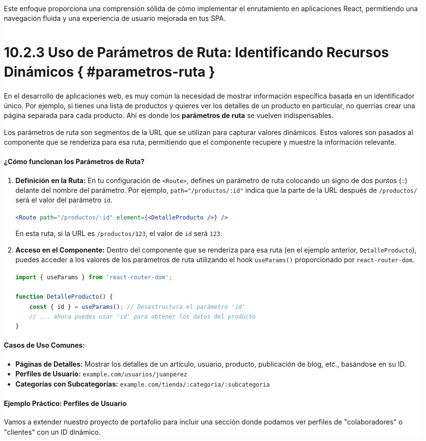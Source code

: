 
Este enfoque proporciona una comprensión sólida de cómo implementar el enrutamiento en aplicaciones React, permitiendo una navegación fluida y una experiencia de usuario mejorada en tus SPA.










# 10.2.3 Uso de Parámetros de Ruta: Identificando Recursos Dinámicos { #parametros-ruta }

En el desarrollo de aplicaciones web, es muy común la necesidad de mostrar información específica basada en un identificador único. Por ejemplo, si tienes una lista de productos y quieres ver los detalles de un producto en particular, no querrías crear una página separada para cada producto. Ahí es donde los **parámetros de ruta** se vuelven indispensables.

Los parámetros de ruta son segmentos de la URL que se utilizan para capturar valores dinámicos. Estos valores son pasados al componente que se renderiza para esa ruta, permitiendo que el componente recupere y muestre la información relevante.

#### ¿Cómo funcionan los Parámetros de Ruta?

1.  **Definición en la Ruta:** En tu configuración de `<Route>`, defines un parámetro de ruta colocando un signo de dos puntos (`:`) delante del nombre del parámetro. Por ejemplo, `path="/productos/:id"` indica que la parte de la URL después de `/productos/` será el valor del parámetro `id`.

    ```jsx
    <Route path="/productos/:id" element={<DetalleProducto />} />
    ```
    En esta ruta, si la URL es `/productos/123`, el valor de `id` será `123`.

2.  **Acceso en el Componente:** Dentro del componente que se renderiza para esa ruta (en el ejemplo anterior, `DetalleProducto`), puedes acceder a los valores de los parámetros de ruta utilizando el hook `useParams()` proporcionado por `react-router-dom`.

    ```jsx
    import { useParams } from 'react-router-dom';

    function DetalleProducto() {
        const { id } = useParams(); // Desestructura el parámetro 'id'
        // ... ahora puedes usar 'id' para obtener los datos del producto
    }
    ```

#### Casos de Uso Comunes:

* **Páginas de Detalles:** Mostrar los detalles de un artículo, usuario, producto, publicación de blog, etc., basándose en su ID.
* **Perfiles de Usuario:** `example.com/usuarios/juanperez`
* **Categorías con Subcategorías:** `example.com/tienda/:categoria/:subcategoria`

#### Ejemplo Práctico: Perfiles de Usuario

Vamos a extender nuestro proyecto de portafolio para incluir una sección donde podamos ver perfiles de "colaboradores" o "clientes" con un ID dinámico.
